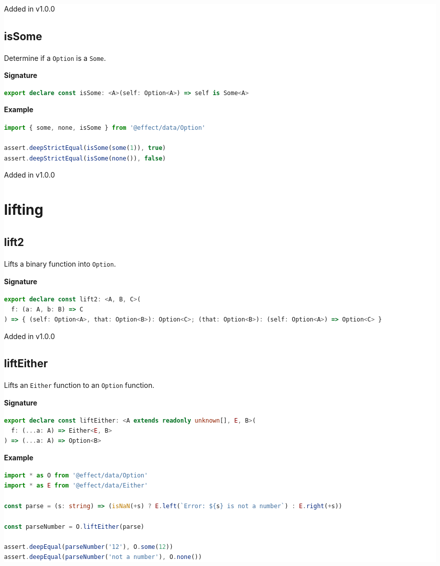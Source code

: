 Added in v1.0.0

## isSome

Determine if a `Option` is a `Some`.

**Signature**

```ts
export declare const isSome: <A>(self: Option<A>) => self is Some<A>
```

**Example**

```ts
import { some, none, isSome } from '@effect/data/Option'

assert.deepStrictEqual(isSome(some(1)), true)
assert.deepStrictEqual(isSome(none()), false)
```

Added in v1.0.0

# lifting

## lift2

Lifts a binary function into `Option`.

**Signature**

```ts
export declare const lift2: <A, B, C>(
  f: (a: A, b: B) => C
) => { (self: Option<A>, that: Option<B>): Option<C>; (that: Option<B>): (self: Option<A>) => Option<C> }
```

Added in v1.0.0

## liftEither

Lifts an `Either` function to an `Option` function.

**Signature**

```ts
export declare const liftEither: <A extends readonly unknown[], E, B>(
  f: (...a: A) => Either<E, B>
) => (...a: A) => Option<B>
```

**Example**

```ts
import * as O from '@effect/data/Option'
import * as E from '@effect/data/Either'

const parse = (s: string) => (isNaN(+s) ? E.left(`Error: ${s} is not a number`) : E.right(+s))

const parseNumber = O.liftEither(parse)

assert.deepEqual(parseNumber('12'), O.some(12))
assert.deepEqual(parseNumber('not a number'), O.none())
```
